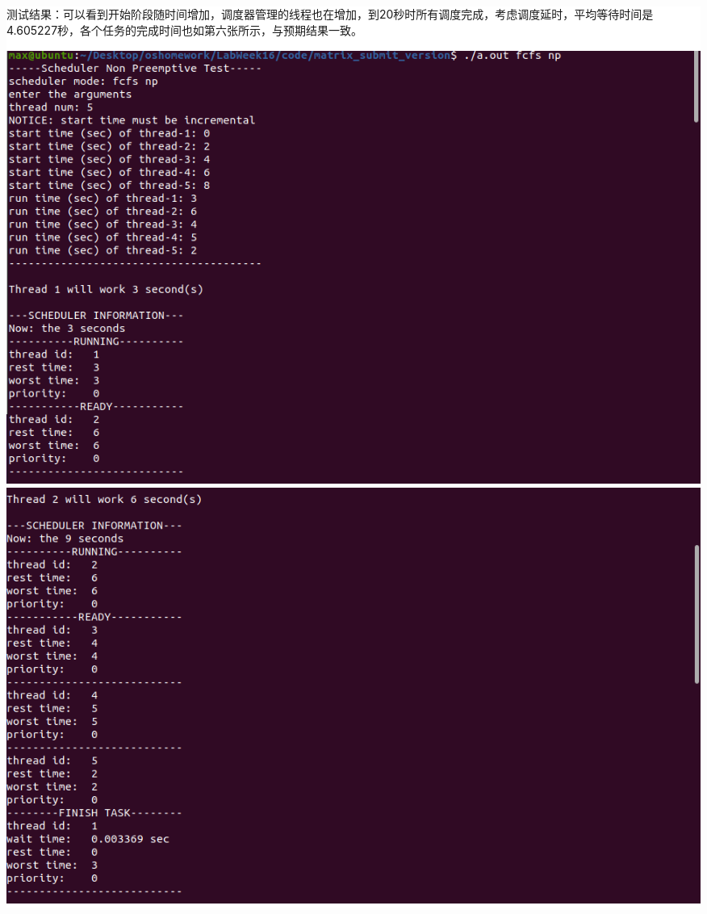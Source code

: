 测试结果：可以看到开始阶段随时间增加，调度器管理的线程也在增加，到20秒时所有调度完成，考虑调度延时，平均等待时间是4.605227秒，各个任务的完成时间也如第六张所示，与预期结果一致。

![1](./screenshot/LabWeek16_6_1.png)
![2](./screenshot/LabWeek16_6_2.png)